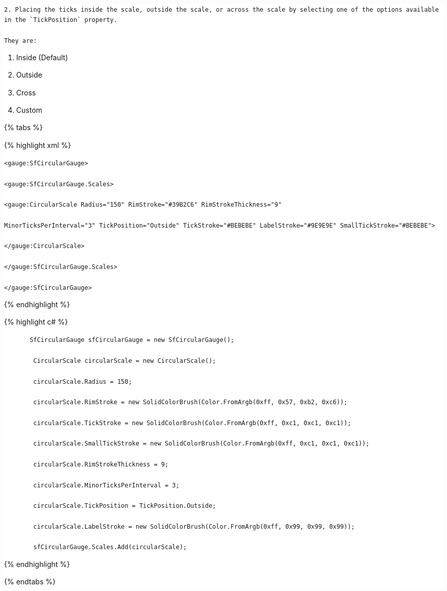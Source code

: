     2. Placing the ticks inside the scale, outside the scale, or across the scale by selecting one of the options available in the `TickPosition` property. 
    
    They are:

1.	Inside (Default)

2.	Outside

3.	Cross

4.	Custom

{% tabs %}

{% highlight xml %}

    <gauge:SfCircularGauge>

    <gauge:SfCircularGauge.Scales>

    <gauge:CircularScale Radius="150" RimStroke="#39B2C6" RimStrokeThickness="9"

    MinorTicksPerInterval="3" TickPosition="Outside" TickStroke="#BEBEBE" LabelStroke="#9E9E9E" SmallTickStroke="#BEBEBE">

    </gauge:CircularScale>

    </gauge:SfCircularGauge.Scales>

    </gauge:SfCircularGauge>


{% endhighlight %}

{% highlight c# %}

           SfCircularGauge sfCircularGauge = new SfCircularGauge();

            CircularScale circularScale = new CircularScale();

            circularScale.Radius = 150;

            circularScale.RimStroke = new SolidColorBrush(Color.FromArgb(0xff, 0x57, 0xb2, 0xc6));

            circularScale.TickStroke = new SolidColorBrush(Color.FromArgb(0xff, 0xc1, 0xc1, 0xc1));

            circularScale.SmallTickStroke = new SolidColorBrush(Color.FromArgb(0xff, 0xc1, 0xc1, 0xc1));

            circularScale.RimStrokeThickness = 9;

            circularScale.MinorTicksPerInterval = 3;

            circularScale.TickPosition = TickPosition.Outside;

            circularScale.LabelStroke = new SolidColorBrush(Color.FromArgb(0xff, 0x99, 0x99, 0x99));

            sfCircularGauge.Scales.Add(circularScale);

{% endhighlight %}

{% endtabs %}
